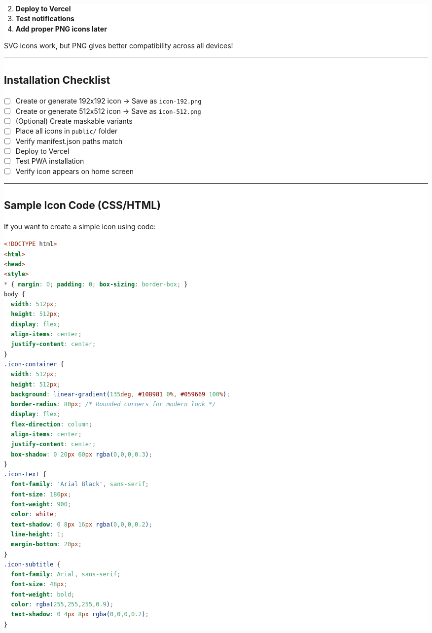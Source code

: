 2. **Deploy to Vercel**
3. **Test notifications**
4. **Add proper PNG icons later**

SVG icons work, but PNG gives better compatibility across all devices!

---

## Installation Checklist

- [ ] Create or generate 192x192 icon → Save as `icon-192.png`
- [ ] Create or generate 512x512 icon → Save as `icon-512.png`
- [ ] (Optional) Create maskable variants
- [ ] Place all icons in `public/` folder
- [ ] Verify manifest.json paths match
- [ ] Deploy to Vercel
- [ ] Test PWA installation
- [ ] Verify icon appears on home screen

---

## Sample Icon Code (CSS/HTML)

If you want to create a simple icon using code:

```html
<!DOCTYPE html>
<html>
<head>
<style>
* { margin: 0; padding: 0; box-sizing: border-box; }
body { 
  width: 512px; 
  height: 512px; 
  display: flex;
  align-items: center;
  justify-content: center;
}
.icon-container {
  width: 512px;
  height: 512px;
  background: linear-gradient(135deg, #10B981 0%, #059669 100%);
  border-radius: 80px; /* Rounded corners for modern look */
  display: flex;
  flex-direction: column;
  align-items: center;
  justify-content: center;
  box-shadow: 0 20px 60px rgba(0,0,0,0.3);
}
.icon-text {
  font-family: 'Arial Black', sans-serif;
  font-size: 180px;
  font-weight: 900;
  color: white;
  text-shadow: 0 8px 16px rgba(0,0,0,0.2);
  line-height: 1;
  margin-bottom: 20px;
}
.icon-subtitle {
  font-family: Arial, sans-serif;
  font-size: 48px;
  font-weight: bold;
  color: rgba(255,255,255,0.9);
  text-shadow: 0 4px 8px rgba(0,0,0,0.2);
}
```